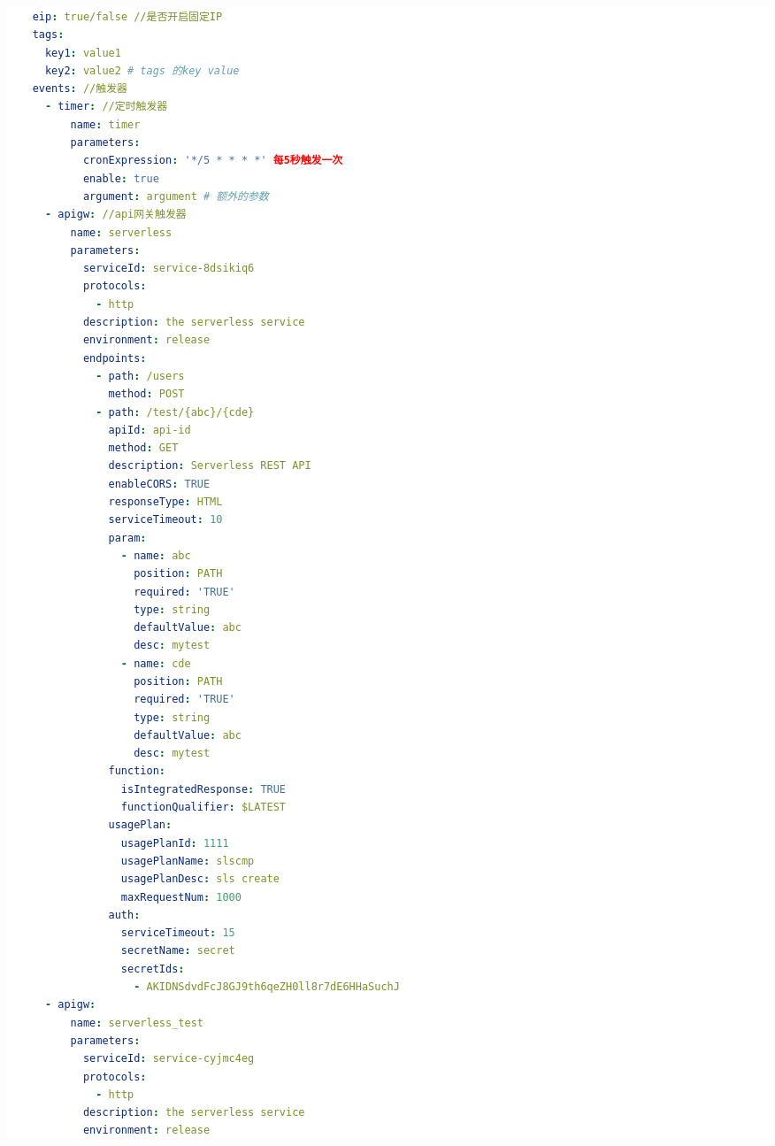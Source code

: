 ```yaml
    eip: true/false //是否开启固定IP
    tags:
      key1: value1
      key2: value2 # tags 的key value
    events: //触发器
      - timer: //定时触发器
          name: timer
          parameters:
            cronExpression: '*/5 * * * *' 每5秒触发一次
            enable: true
            argument: argument # 额外的参数
      - apigw: //api网关触发器
          name: serverless
          parameters:
            serviceId: service-8dsikiq6
            protocols:
              - http
            description: the serverless service
            environment: release
            endpoints:
              - path: /users
                method: POST
              - path: /test/{abc}/{cde}
                apiId: api-id
                method: GET
                description: Serverless REST API
                enableCORS: TRUE
                responseType: HTML
                serviceTimeout: 10
                param:
                  - name: abc
                    position: PATH
                    required: 'TRUE'
                    type: string
                    defaultValue: abc
                    desc: mytest
                  - name: cde
                    position: PATH
                    required: 'TRUE'
                    type: string
                    defaultValue: abc
                    desc: mytest
                function:
                  isIntegratedResponse: TRUE
                  functionQualifier: $LATEST
                usagePlan:
                  usagePlanId: 1111
                  usagePlanName: slscmp
                  usagePlanDesc: sls create
                  maxRequestNum: 1000
                auth:
                  serviceTimeout: 15
                  secretName: secret
                  secretIds:
                    - AKIDNSdvdFcJ8GJ9th6qeZH0ll8r7dE6HHaSuchJ
      - apigw:
          name: serverless_test
          parameters:
            serviceId: service-cyjmc4eg
            protocols:
              - http
            description: the serverless service
            environment: release
```